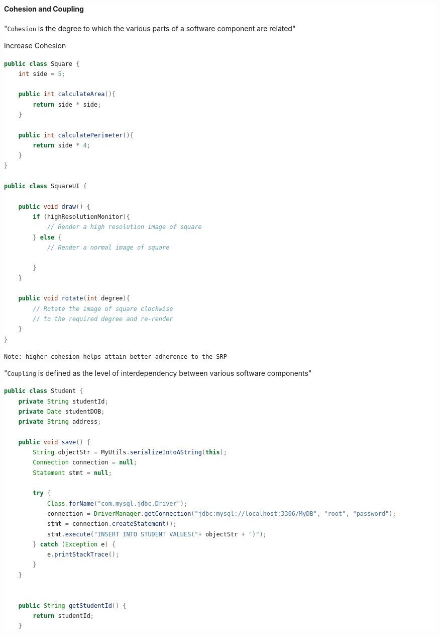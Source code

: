 #### Cohesion and Coupling

"`Cohesion` is the degree to which the various parts of a software component are related"

Increase Cohesion

```Java
public class Square {
    int side = 5;

    public int calculateArea(){
        return side * side;
    }

    public int calculatePerimeter(){
        return side * 4;
    }
}

public class SquareUI {

    public void draw() {
        if (highResolutionMonitor){
            // Render a high resolution image of square
        } else {
            // Render a normal image of square

        }
    }

    public void rotate(int degree){
        // Rotate the image of square clockwise 
        // to the required degree and re-render
    }
}
```
`Note: higher cohesion helps attain better adherence to the SRP`        

"`Coupling` is defined as the level of interdependency between various software components" 

```Java
public class Student {
    private String studentId;
    private Date studentDOB;
    private String address;

    public void save() {
        String objectStr = MyUtils.serializeIntoAString(this);
        Connection connection = null;
        Statement stmt = null;

        try {
            Class.forName("com.mysql.jdbc.Driver");
            connection = DriverManager.getConnection("jdbc:mysql://localhost:3306/MyDB", "root", "password");
            stmt = connection.createStatement();
            stmt.execute("INSERT INTO STUDENT VALUES("+ objectStr + ")");
        } catch (Exception e) {
            e.printStackTrace();
        }
    }


    public String getStudentId() {
        return studentId;
    }
```